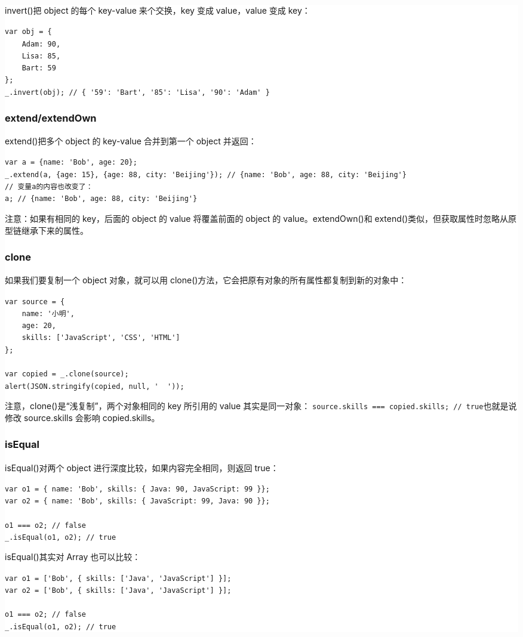 invert()把 object 的每个 key-value 来个交换，key 变成 value，value 变成 key：

```
var obj = {
    Adam: 90,
    Lisa: 85,
    Bart: 59
};
_.invert(obj); // { '59': 'Bart', '85': 'Lisa', '90': 'Adam' }
```

### extend/extendOwn

extend()把多个 object 的 key-value 合并到第一个 object 并返回：

```
var a = {name: 'Bob', age: 20};
_.extend(a, {age: 15}, {age: 88, city: 'Beijing'}); // {name: 'Bob', age: 88, city: 'Beijing'}
// 变量a的内容也改变了：
a; // {name: 'Bob', age: 88, city: 'Beijing'}
```

注意：如果有相同的 key，后面的 object 的 value 将覆盖前面的 object 的 value。extendOwn()和 extend()类似，但获取属性时忽略从原型链继承下来的属性。

### clone

如果我们要复制一个 object 对象，就可以用 clone()方法，它会把原有对象的所有属性都复制到新的对象中：

```
var source = {
    name: '小明',
    age: 20,
    skills: ['JavaScript', 'CSS', 'HTML']
};

var copied = _.clone(source);
alert(JSON.stringify(copied, null, '  '));
```

注意，clone()是“浅复制”，两个对象相同的 key 所引用的 value 其实是同一对象：
`source.skills === copied.skills; // true`也就是说修改 source.skills 会影响 copied.skills。

### isEqual

isEqual()对两个 object 进行深度比较，如果内容完全相同，则返回 true：

```
var o1 = { name: 'Bob', skills: { Java: 90, JavaScript: 99 }};
var o2 = { name: 'Bob', skills: { JavaScript: 99, Java: 90 }};

o1 === o2; // false
_.isEqual(o1, o2); // true
```

isEqual()其实对 Array 也可以比较：

```
var o1 = ['Bob', { skills: ['Java', 'JavaScript'] }];
var o2 = ['Bob', { skills: ['Java', 'JavaScript'] }];

o1 === o2; // false
_.isEqual(o1, o2); // true
```
